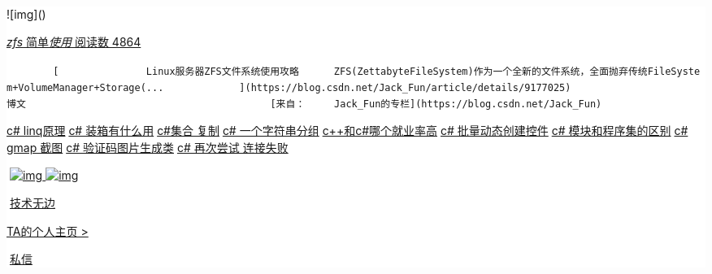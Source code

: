 <iframe id="iframeu4623747_0" name="iframeu4623747_0" src="https://pos.baidu.com/lcvm?conwid=962&amp;conhei=84&amp;rdid=4623747&amp;dc=3&amp;exps=110011&amp;psi=baf6daaca7ec074f0a1b80a4dd100e4f&amp;di=u4623747&amp;dri=0&amp;dis=0&amp;dai=4&amp;ps=12583x407&amp;enu=encoding&amp;dcb=___adblockplus&amp;dtm=HTML_POST&amp;dvi=0.0&amp;dci=-1&amp;dpt=none&amp;tsr=0&amp;tpr=1567997008302&amp;ti=%E5%A6%82%E4%BD%95%E5%9C%A8%20Ubuntu%20%E4%B8%8A%E4%BD%BF%E7%94%A8%20ZFS%20%E6%96%87%E4%BB%B6%E7%B3%BB%E7%BB%9F%20%7C%20Linux%20%E4%B8%AD%E5%9B%BD%20-%20%E6%8A%80%E6%9C%AF%E6%97%A0%E8%BE%B9%20-%20CSDN%E5%8D%9A%E5%AE%A2&amp;ari=2&amp;dbv=0&amp;drs=1&amp;pcs=1263x589&amp;pss=1286x12636&amp;cfv=0&amp;cpl=0&amp;chi=1&amp;cce=true&amp;cec=UTF-8&amp;tlm=1567997011&amp;prot=2&amp;rw=606&amp;ltu=https%3A%2F%2Fblog.csdn.net%2FF8qG7f9YD02Pe%2Farticle%2Fdetails%2F79329762&amp;ltr=https%3A%2F%2Fwww.baidu.com%2Flink%3Furl%3D2hRvY1DO5loujOGgS7k-dc3XUXUa-YsqjS1HZm0ANfzlCarqfvypn6AYTx7NRinIP5iek8yzVIf4kUkbrkGVkDbCohOFAvEZV_OgZKjPGka%26wd%3D%26eqid%3D9116d7f700002fde000000025d75b82e&amp;ecd=1&amp;uc=1280x680&amp;pis=-1x-1&amp;sr=1280x720&amp;tcn=1567997012&amp;qn=0dc48143562e9908&amp;tt=1567997008208.3770.3771.3772" vspace="0" hspace="0" marginwidth="0" marginheight="0" scrolling="no" style="border:0;vertical-align:bottom;margin:0;width:962px;height:84px" allowtransparency="true" width="962" height="84" frameborder="0" align="center,center"></iframe>
![img]()

[ 		 				*zfs* 简单*使用*		 		 			 				 				 					阅读数  					4864 				 			 		](https://blog.csdn.net/Jack_Fun/article/details/9177025)

 			[ 				Linux服务器ZFS文件系统使用攻略      ZFS(ZettabyteFileSystem)作为一个全新的文件系统，全面抛弃传统FileSystem+VolumeManager+Storage(... 			](https://blog.csdn.net/Jack_Fun/article/details/9177025) 			 									博文 											[来自：	 Jack_Fun的专栏](https://blog.csdn.net/Jack_Fun) 												 		

​                                                                  [                         c# linq原理](https://www.csdn.net/gather_1b/NtjaMgxsLWRvd25sb2Fk.html)                                                                                       [                         c# 装箱有什么用](https://www.csdn.net/gather_1a/NtjaMgysLWRvd25sb2Fk.html)                                                                                       [                         c#集合 复制](https://www.csdn.net/gather_12/NtjaMgzsLWRvd25sb2Fk.html)                                                                                       [                         c# 一个字符串分组](https://www.csdn.net/gather_16/NtjaMg0sLWRvd25sb2Fk.html)                                                                                       [                         c++和c#哪个就业率高](https://www.csdn.net/gather_26/NtjaMg1sLWJsb2cO0O0O.html)                                                                                       [                         c# 批量动态创建控件](https://www.csdn.net/gather_1c/NtjaMg2sLWRvd25sb2Fk.html)                                                                                       [                         c# 模块和程序集的区别](https://www.csdn.net/gather_1a/NtjaMg3sLWRvd25sb2Fk.html)                                                                                       [                         c# gmap 截图](https://www.csdn.net/gather_14/NtjaMg4sLWRvd25sb2Fk.html)                                                                                       [                         c# 验证码图片生成类](https://www.csdn.net/gather_14/NtjaQgwsLWRvd25sb2Fk.html)                                                                                       [                         c# 再次尝试 连接失败](https://www.csdn.net/gather_16/NtjaQgxsLWRvd25sb2Fk.html)                                                              

​             [               ![img](https://avatar.csdn.net/0/C/B/3_f8qg7f9yd02pe.jpg)                               ![img](https://g.csdnimg.cn/static/user-reg-year/2x/2.png)                           ](https://blog.csdn.net/F8qG7f9YD02Pe)                      

​                 [技术无边](https://blog.csdn.net/F8qG7f9YD02Pe)             

[TA的个人主页 >](https://me.csdn.net/F8qG7f9YD02Pe)

​             [私信](https://www.csdn.net/apps/download/?code=app_1564993662&callback=csdnapp%3A%2F%2Fweb%3Furl%3Dhttps%3A%2F%2Fapp.csdn.net%2Fother%3Fusername%3DF8qG7f9YD02Pe)         
